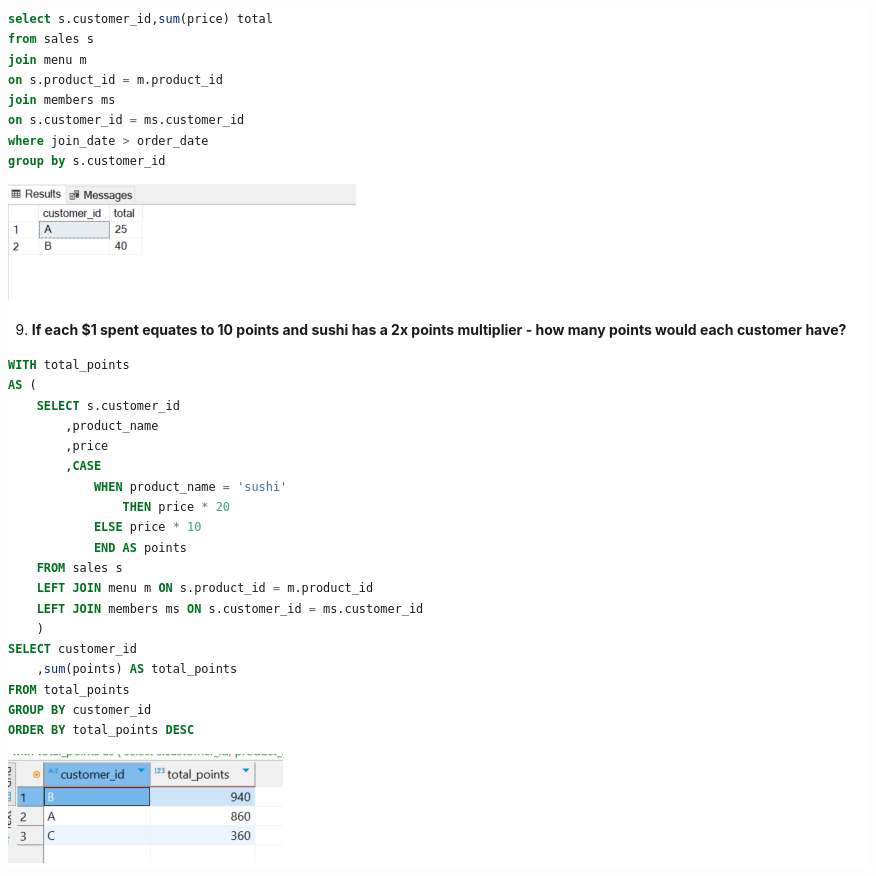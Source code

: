 ```sql
select s.customer_id,sum(price) total
from sales s
join menu m
on s.product_id = m.product_id
join members ms
on s.customer_id = ms.customer_id
where join_date > order_date
group by s.customer_id


```


![](../src/Pasted%20image%2020250110162756.png)

9. **If each $1 spent equates to 10 points and sushi has a 2x points multiplier - how many points would each customer have?**

```sql
WITH total_points
AS (
	SELECT s.customer_id
		,product_name
		,price
		,CASE 
			WHEN product_name = 'sushi'
				THEN price * 20
			ELSE price * 10
			END AS points
	FROM sales s
	LEFT JOIN menu m ON s.product_id = m.product_id
	LEFT JOIN members ms ON s.customer_id = ms.customer_id
	)
SELECT customer_id
	,sum(points) AS total_points
FROM total_points
GROUP BY customer_id
ORDER BY total_points DESC
```

![](../src/Pasted%20image%2020250110162950.png)
